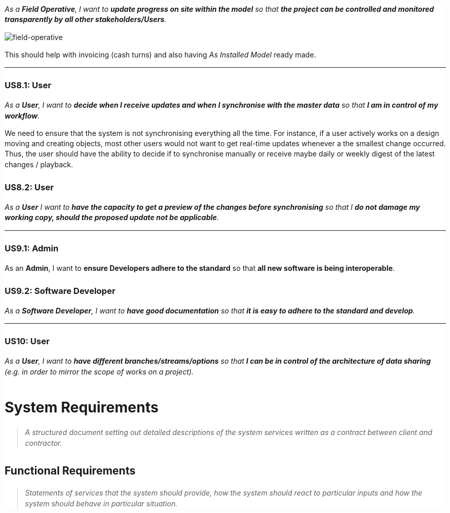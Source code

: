 _As a **Field Operative**, I want to **update progress on site within the model** so that **the project can be controlled and monitored transparently by all other stakeholders/Users**._

![field-operative](https://user-images.githubusercontent.com/3008807/56737711-eb152c00-6762-11e9-818c-429aeb941395.png)

This should help with invoicing (cash turns) and also having _As Installed Model_ ready made.

---

### US8.1: User 

_As a **User**, I want to **decide when I receive updates and when I synchronise with the master data** so that **I am in control of my workflow**._

We need to ensure that the system is not synchronising everything all the time. For instance, if a user actively works on a design moving and creating objects, most other users would not want to get real-time updates whenever a the smallest change occurred. Thus, the user should have the ability to decide if to synchronise manually or receive maybe daily or weekly digest of the latest changes / playback.

### US8.2: User

_As a **User** I want to **have the capacity to get a preview of the changes before synchronising** so that I **do not damage my working copy, should the proposed update not be applicable**._

---

### US9.1: Admin

As an **Admin**, I want to **ensure Developers adhere to the standard** so that **all new software is being interoperable**.

### US9.2: Software Developer

_As a **Software Developer**, I want to **have good documentation** so that **it is easy to adhere to the standard and develop**._ 

---

### US10: User 

_As a **User**, I want to **have different branches/streams/options** so that **I can be in control of the architecture of data sharing** (e.g. in order to mirror the scope of works on a project)._

# System Requirements
> _A structured document setting out detailed descriptions of the system services written as a contract between client and contractor._

## Functional Requirements

> _Statements of services that the system should provide, how the system should react to particular inputs and how the system should behave in particular situation._
